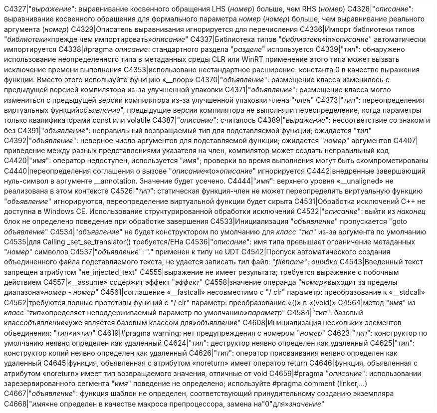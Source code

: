 C4327|"*выражение*": выравнивание косвенного обращения LHS (*номер*) больше, чем RHS (*номер*)
C4328|"*описание*": выравнивание косвенного обращения для формального параметра *номер* (*номер*) больше, чем выравнивание реального аргумента (*номер*)
C4329|Описатель выравнивания игнорируется для перечисления
C4336|Импорт библиотеки типов "*библиотеки*«прежде чем импортировать»*описание*"
C4337|Библиотека типов "*библиотеки*«in»*описание*" автоматически импортируется
C4338|#pragma *описание*: стандартного раздела "*разделе*" используется
C4339|"*тип*": обнаружено использование неопределенного типа в метаданных среды CLR или WinRT применение этого типа может вызвать исключение времени выполнения
C4353|использовано нестандартное расширение: константа 0 в качестве выражения функции.  Вместо этого используйте функцию «__noop»
C4370|"*объявление*": размещение класса изменилось с предыдущей версией компилятора из-за улучшенной упаковки
C4371|"*объявление*": размещение класса могло измениться с предыдущей версии компилятора из-за улучшенной упаковки члена "*член*"
C4373|"*тип*": переопределения виртуальных функций*объявление*", предыдущие версии компилятора не выполняли переопределение, когда параметры только квалификаторами const или volatile
C4387|"*описание*": считалось
C4389|"*выражение*": несоответствие со знаком и без
C4391|"*объявление*": неправильный возвращаемый тип для подставляемой функции; ожидается "*тип*"
C4392|"*объявление*": неверное число аргументов для подставляемой функции; ожидается "*номер*" аргументов
C4407|приведение между разных представлениями указателя на член, компилятор может создать неправильный код
C4420|"*имя*": оператор недоступен, используется "*имя*"; проверки во время выполнения могут быть скомпрометированы
C4440|переопределения соглашения о вызове "*описание*«to»*описание*" игнорируется
C4442|внедренные завершающий нуль-символ в аргументе __annotation.  Значение будет усечено.
C4444|"*имя*": верхнего уровня «__unaligned» не реализована в этом контексте
C4526|"*тип*": статическая функция-член не может переопределить виртуальную функцию "*объявление*" игнорируются, переопределение виртуальной функции будет скрыта
C4531|Обработка исключений C++ не доступна в Windows CE. Использование структурированной обработки исключений
C4532|"*описание*": выйти из *наконец* блок не определено поведение при обработке завершения
C4533|Инициализация "*объявление*" пропускается "goto *объявление*"
C4534|"*объявление*" не будет конструктором по умолчанию для *класс* "*тип*" из-за аргумента по умолчанию
C4535|для Calling _set_se_translator() требуется/EHa
C4536|"*описание*": имя типа превышает ограничение метаданных "*номер*" символов
C4537|"*объявление*": "." применен к типу не UDT
C4542|Пропуск автоматического создания объединенного файла подставляемого текста, не удается записать *тип* файл: "*filename*": *ошибка*
C4543|Введенный текст запрещен атрибутом "не\_injected_text"
C4555|выражение не имеет результата; требуется выражение с побочным действием
C4557|«__assume» содержит эффект "*эффект*"
C4558|значение операнда "*номер*«выходит за пределы диапазона»*номер* - *номер*"
C4561|соглашение «__fastcall» несовместимо с "/ clr" параметр: преобразование к «__stdcall»
C4562|требуются полные прототипы функций с "/ clr" параметр: преобразование «()» в «(void)»
C4564|метод "*имя*" из *класс* "*тип*«определяет неподдерживаемый параметр по умолчанию»*параметр*"
C4584|"*тип*": базовый класс*объявление*«уже является базовым классом для»*объявление*"
C4608|Инициализация нескольких элементов объединения: "*тип*«и»*тип*"
C4619|#pragma warning: нет предупреждения с номером "*номер*"
C4623|"*тип*": конструктор по умолчанию неявно определен как удаленный
C4624|"*тип*": деструктор неявно определен как удаленный
C4625|"*тип*": конструктор копий неявно определен как удаленный
C4626|"*тип*": оператор присваивания неявно определен как удаленный
C4645|функция, объявленная с атрибутом «noreturn» имеет оператор return
C4646|функция, объявленная с атрибутом «noreturn» имеет тип возвращаемого значения, отличные от void
C4659|#pragma "*описание*": использовании зарезервированного сегмента "*имя*" поведение не определено; используйте #pragma comment (linker,...)
C4667|"*объявление*": функция шаблон не определен, соответствующий принудительному созданию экземпляра
C4668|"*имя*«не определен в качестве макроса препроцессора, замена на"0"для»*значение*"